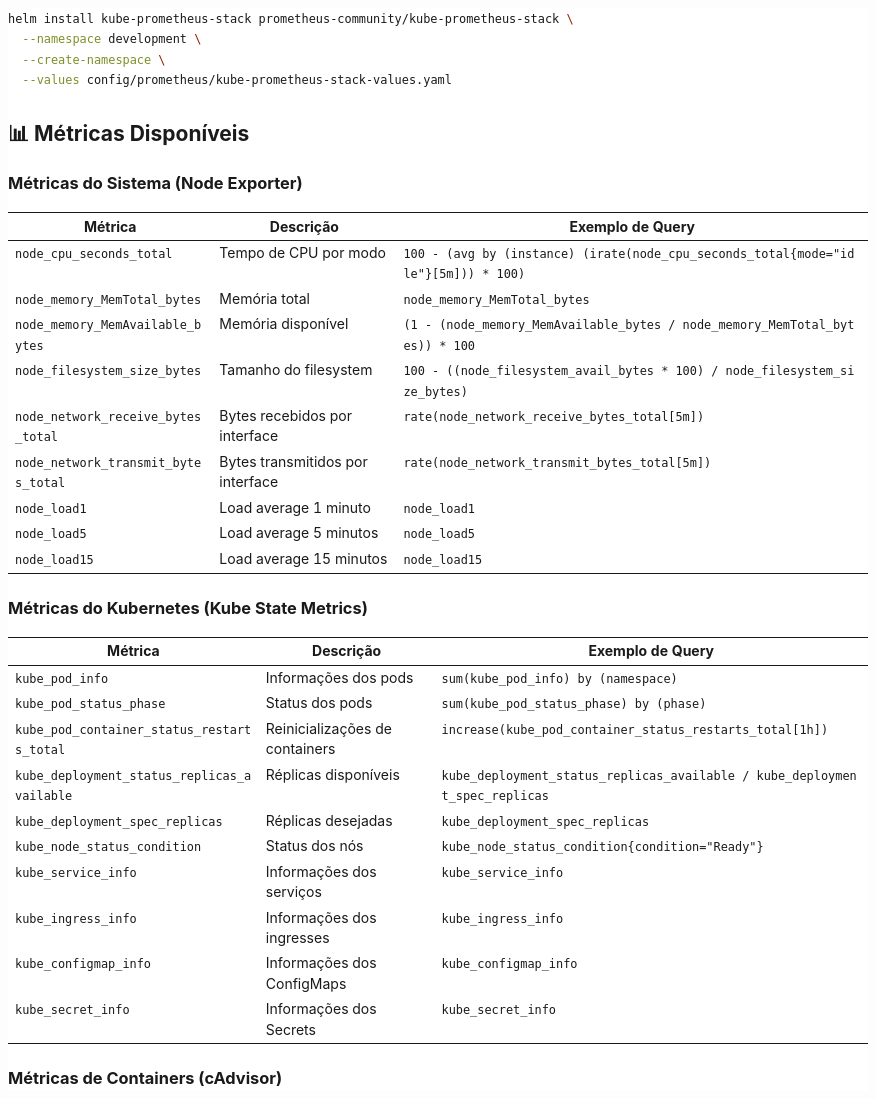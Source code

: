 ```bash
helm install kube-prometheus-stack prometheus-community/kube-prometheus-stack \
  --namespace development \
  --create-namespace \
  --values config/prometheus/kube-prometheus-stack-values.yaml
```

## 📊 Métricas Disponíveis

### Métricas do Sistema (Node Exporter)

| Métrica | Descrição | Exemplo de Query |
|---------|-----------|------------------|
| `node_cpu_seconds_total` | Tempo de CPU por modo | `100 - (avg by (instance) (irate(node_cpu_seconds_total{mode="idle"}[5m])) * 100)` |
| `node_memory_MemTotal_bytes` | Memória total | `node_memory_MemTotal_bytes` |
| `node_memory_MemAvailable_bytes` | Memória disponível | `(1 - (node_memory_MemAvailable_bytes / node_memory_MemTotal_bytes)) * 100` |
| `node_filesystem_size_bytes` | Tamanho do filesystem | `100 - ((node_filesystem_avail_bytes * 100) / node_filesystem_size_bytes)` |
| `node_network_receive_bytes_total` | Bytes recebidos por interface | `rate(node_network_receive_bytes_total[5m])` |
| `node_network_transmit_bytes_total` | Bytes transmitidos por interface | `rate(node_network_transmit_bytes_total[5m])` |
| `node_load1` | Load average 1 minuto | `node_load1` |
| `node_load5` | Load average 5 minutos | `node_load5` |
| `node_load15` | Load average 15 minutos | `node_load15` |

### Métricas do Kubernetes (Kube State Metrics)

| Métrica | Descrição | Exemplo de Query |
|---------|-----------|------------------|
| `kube_pod_info` | Informações dos pods | `sum(kube_pod_info) by (namespace)` |
| `kube_pod_status_phase` | Status dos pods | `sum(kube_pod_status_phase) by (phase)` |
| `kube_pod_container_status_restarts_total` | Reinicializações de containers | `increase(kube_pod_container_status_restarts_total[1h])` |
| `kube_deployment_status_replicas_available` | Réplicas disponíveis | `kube_deployment_status_replicas_available / kube_deployment_spec_replicas` |
| `kube_deployment_spec_replicas` | Réplicas desejadas | `kube_deployment_spec_replicas` |
| `kube_node_status_condition` | Status dos nós | `kube_node_status_condition{condition="Ready"}` |
| `kube_service_info` | Informações dos serviços | `kube_service_info` |
| `kube_ingress_info` | Informações dos ingresses | `kube_ingress_info` |
| `kube_configmap_info` | Informações dos ConfigMaps | `kube_configmap_info` |
| `kube_secret_info` | Informações dos Secrets | `kube_secret_info` |

### Métricas de Containers (cAdvisor)
